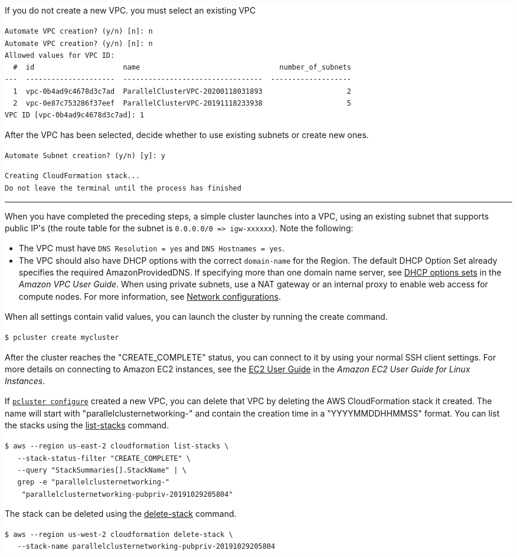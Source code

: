 If you do not create a new VPC\. you must select an existing VPC

```
Automate VPC creation? (y/n) [n]: n
Automate VPC creation? (y/n) [n]: n
Allowed values for VPC ID:
  #  id                     name                                 number_of_subnets
---  ---------------------  ---------------------------------  -------------------
  1  vpc-0b4ad9c4678d3c7ad  ParallelClusterVPC-20200118031893                    2
  2  vpc-0e87c753286f37eef  ParallelClusterVPC-20191118233938                    5
VPC ID [vpc-0b4ad9c4678d3c7ad]: 1
```

After the VPC has been selected, decide whether to use existing subnets or create new ones\.

```
Automate Subnet creation? (y/n) [y]: y
```

```
Creating CloudFormation stack...
Do not leave the terminal until the process has finished
```

------

When you have completed the preceding steps, a simple cluster launches into a VPC, using an existing subnet that supports public IP's \(the route table for the subnet is `0.0.0.0/0 => igw-xxxxxx`\)\. Note the following:
+ The VPC must have `DNS Resolution = yes` and `DNS Hostnames = yes`\.
+ The VPC should also have DHCP options with the correct `domain-name` for the Region\. The default DHCP Option Set already specifies the required AmazonProvidedDNS\. If specifying more than one domain name server, see [DHCP options sets](https://docs.aws.amazon.com/vpc/latest/userguide/VPC_DHCP_Options.html) in the *Amazon VPC User Guide*\. When using private subnets, use a NAT gateway or an internal proxy to enable web access for compute nodes\. For more information, see [Network configurations](networking.md)\.

When all settings contain valid values, you can launch the cluster by running the create command\.

```
$ pcluster create mycluster
```

After the cluster reaches the "CREATE\_COMPLETE" status, you can connect to it by using your normal SSH client settings\. For more details on connecting to Amazon EC2 instances, see the [EC2 User Guide](https://docs.aws.amazon.com/AWSEC2/latest/UserGuide/EC2_GetStarted.html#ec2-connect-to-instance-linux) in the *Amazon EC2 User Guide for Linux Instances*\.

If [`pcluster configure`](pcluster.configure.md) created a new VPC, you can delete that VPC by deleting the AWS CloudFormation stack it created\. The name will start with "parallelclusternetworking\-" and contain the creation time in a "YYYYMMDDHHMMSS" format\. You can list the stacks using the [list\-stacks](https://docs.aws.amazon.com/goto/aws-cli/cloudformation-2010-05-15/ListStacks) command\.

```
$ aws --region us-east-2 cloudformation list-stacks \
   --stack-status-filter "CREATE_COMPLETE" \
   --query "StackSummaries[].StackName" | \
   grep -e "parallelclusternetworking-"
    "parallelclusternetworking-pubpriv-20191029205804"
```

The stack can be deleted using the [delete\-stack](https://docs.aws.amazon.com/goto/aws-cli/cloudformation-2010-05-15/DeleteStack) command\.

```
$ aws --region us-west-2 cloudformation delete-stack \
   --stack-name parallelclusternetworking-pubpriv-20191029205804
```